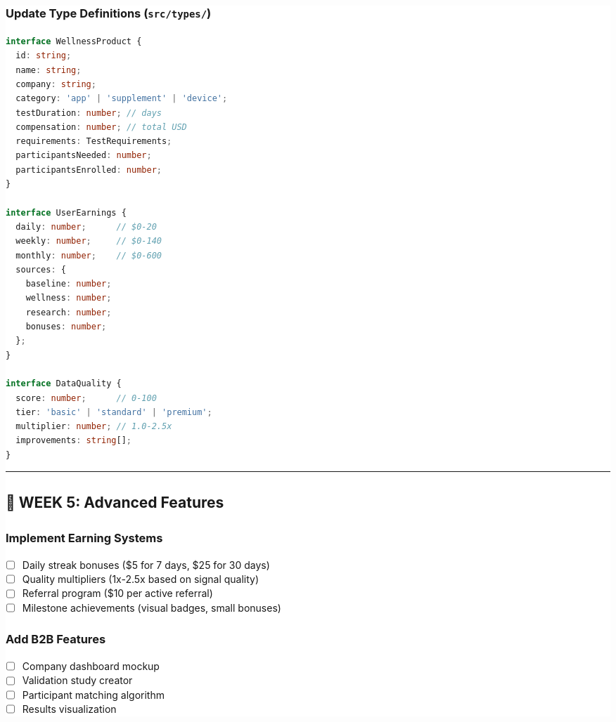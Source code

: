 ### Update Type Definitions (`src/types/`)
```typescript
interface WellnessProduct {
  id: string;
  name: string;
  company: string;
  category: 'app' | 'supplement' | 'device';
  testDuration: number; // days
  compensation: number; // total USD
  requirements: TestRequirements;
  participantsNeeded: number;
  participantsEnrolled: number;
}

interface UserEarnings {
  daily: number;      // $0-20
  weekly: number;     // $0-140
  monthly: number;    // $0-600
  sources: {
    baseline: number;
    wellness: number;
    research: number;
    bonuses: number;
  };
}

interface DataQuality {
  score: number;      // 0-100
  tier: 'basic' | 'standard' | 'premium';
  multiplier: number; // 1.0-2.5x
  improvements: string[];
}
```

---

## 🚀 WEEK 5: Advanced Features

### Implement Earning Systems
- [ ] Daily streak bonuses ($5 for 7 days, $25 for 30 days)
- [ ] Quality multipliers (1x-2.5x based on signal quality)
- [ ] Referral program ($10 per active referral)
- [ ] Milestone achievements (visual badges, small bonuses)

### Add B2B Features
- [ ] Company dashboard mockup
- [ ] Validation study creator
- [ ] Participant matching algorithm
- [ ] Results visualization
